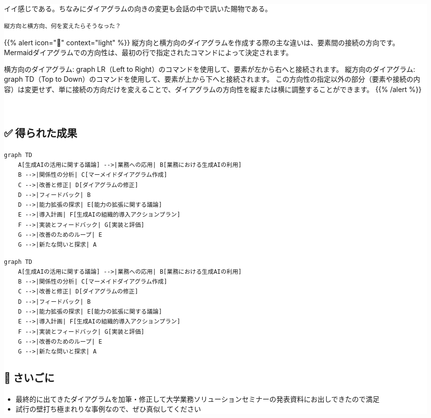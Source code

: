 イイ感じである。ちなみにダイアグラムの向きの変更も会話の中で訊いた賜物である。

```
縦方向と横方向、何を変えたらそうなった？
```
{{% alert icon="🤖" context="light" %}}
縦方向と横方向のダイアグラムを作成する際の主な違いは、要素間の接続の方向です。Mermaidダイアグラムでの方向性は、最初の行で指定されたコマンドによって決定されます。

横方向のダイアグラム: graph LR（Left to Right）のコマンドを使用して、要素が左から右へと接続されます。
縦方向のダイアグラム: graph TD（Top to Down）のコマンドを使用して、要素が上から下へと接続されます。
この方向性の指定以外の部分（要素や接続の内容）は変更せず、単に接続の方向だけを変えることで、ダイアグラムの方向性を縦または横に調整することができます。
{{% /alert %}}

<br>

## ✅ 得られた成果

```
graph TD
    A[生成AIの活用に関する議論] -->|業務への応用| B[業務における生成AIの利用]
    B -->|関係性の分析| C[マーメイドダイアグラム作成]
    C -->|改善と修正| D[ダイアグラムの修正]
    D -->|フィードバック| B
    D -->|能力拡張の探求| E[能力の拡張に関する議論]
    E -->|導入計画| F[生成AIの組織的導入アクションプラン]
    F -->|実装とフィードバック| G[実装と評価]
    G -->|改善のためのループ| E
    G -->|新たな問いと探求| A
```


```mermaid
graph TD
    A[生成AIの活用に関する議論] -->|業務への応用| B[業務における生成AIの利用]
    B -->|関係性の分析| C[マーメイドダイアグラム作成]
    C -->|改善と修正| D[ダイアグラムの修正]
    D -->|フィードバック| B
    D -->|能力拡張の探求| E[能力の拡張に関する議論]
    E -->|導入計画| F[生成AIの組織的導入アクションプラン]
    F -->|実装とフィードバック| G[実装と評価]
    G -->|改善のためのループ| E
    G -->|新たな問いと探求| A

```

## 🚪 さいごに

- 最終的に出てきたダイアグラムを加筆・修正して大学業務ソリューションセミナーの発表資料にお出しできたので満足
- 試行の壁打ち極まれりな事例なので、ぜひ真似してください